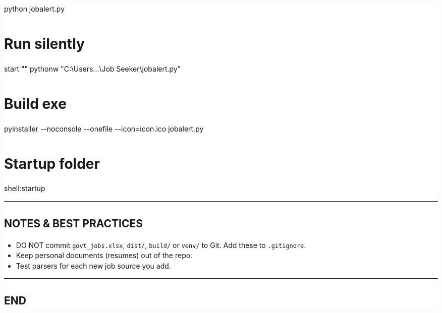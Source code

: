 python jobalert.py

# Run silently

start "" pythonw "C:\Users...\Job Seeker\jobalert.py"

# Build exe

pyinstaller --noconsole --onefile --icon=icon.ico jobalert.py

# Startup folder

shell:startup

---

## NOTES & BEST PRACTICES

* DO NOT commit `govt_jobs.xlsx`, `dist/`, `build/` or `venv/` to Git. Add these to `.gitignore`.
* Keep personal documents (resumes) out of the repo.
* Test parsers for each new job source you add.

---

## END
